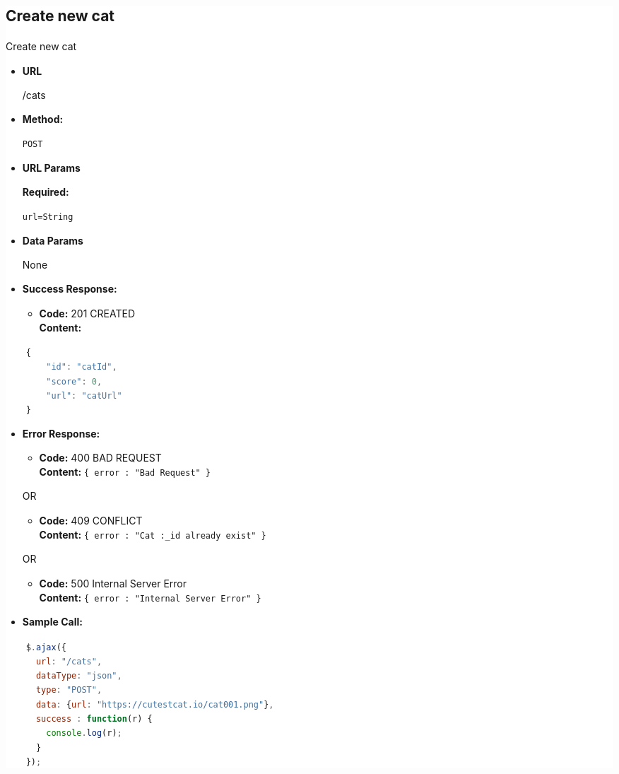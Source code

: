 

**Create new cat**
----
  Create new cat

* **URL**

  /cats

* **Method:**

  `POST`
  
*  **URL Params**

   **Required:**
 
   `url=String`

* **Data Params**

  None

* **Success Response:**

  * **Code:** 201 CREATED<br />
    **Content:** 
```javascript
    {
        "id": "catId",
        "score": 0,
        "url": "catUrl"
    }
```
 
* **Error Response:**

  * **Code:** 400 BAD REQUEST <br />
    **Content:** `{ error : "Bad Request" }`

  OR

  * **Code:** 409 CONFLICT <br />
    **Content:** `{ error : "Cat :_id already exist" }`

  OR 

  * **Code:** 500 Internal Server Error <br />
    **Content:** `{ error : "Internal Server Error" }`

* **Sample Call:**

```javascript
    $.ajax({
      url: "/cats",
      dataType: "json",
      type: "POST",
      data: {url: "https://cutestcat.io/cat001.png"},
      success : function(r) {
        console.log(r);
      }
    });
```

